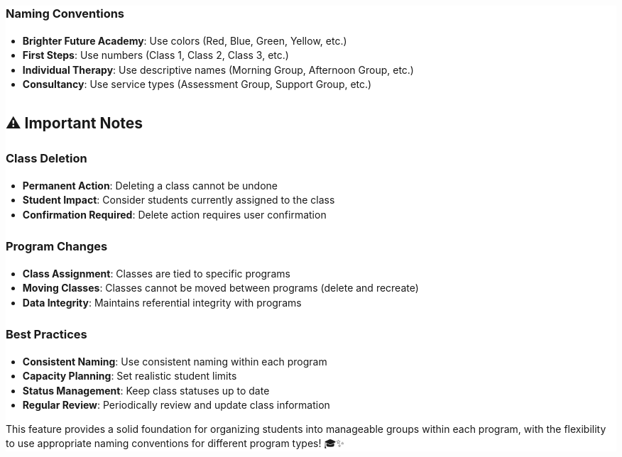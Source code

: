 ### **Naming Conventions**
- **Brighter Future Academy**: Use colors (Red, Blue, Green, Yellow, etc.)
- **First Steps**: Use numbers (Class 1, Class 2, Class 3, etc.)
- **Individual Therapy**: Use descriptive names (Morning Group, Afternoon Group, etc.)
- **Consultancy**: Use service types (Assessment Group, Support Group, etc.)

## ⚠️ **Important Notes**

### **Class Deletion**
- **Permanent Action**: Deleting a class cannot be undone
- **Student Impact**: Consider students currently assigned to the class
- **Confirmation Required**: Delete action requires user confirmation

### **Program Changes**
- **Class Assignment**: Classes are tied to specific programs
- **Moving Classes**: Classes cannot be moved between programs (delete and recreate)
- **Data Integrity**: Maintains referential integrity with programs

### **Best Practices**
- **Consistent Naming**: Use consistent naming within each program
- **Capacity Planning**: Set realistic student limits
- **Status Management**: Keep class statuses up to date
- **Regular Review**: Periodically review and update class information

This feature provides a solid foundation for organizing students into manageable groups within each program, with the flexibility to use appropriate naming conventions for different program types! 🎓✨
